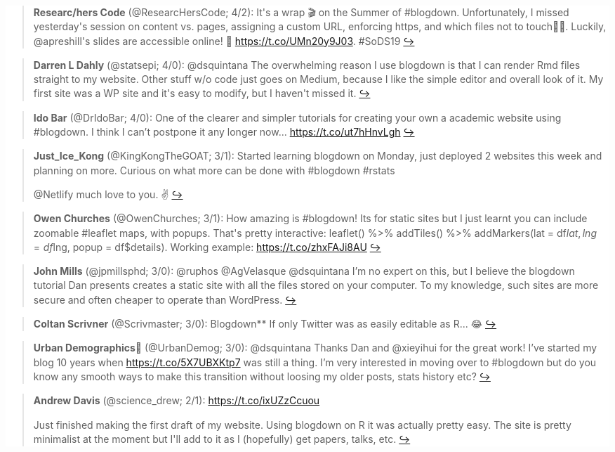 


> **Researc/hers Code** (@ResearcHersCode; 4/2): It's a wrap 🎬 on the Summer of #blogdown. Unfortunately, I missed yesterday's session on content vs. pages, assigning a custom URL, enforcing https, and which files not to touch🙅‍♀️. Luckily, @apreshill's slides are accessible online! 🙌 https://t.co/UMn20y9J03. #SoDS19  [&#8618;](https://twitter.com/xieyihui/status/1139531750768631808)




> **Darren L Dahly** (@statsepi; 4/0): @dsquintana The overwhelming reason I use blogdown is that I can render Rmd files straight to my website. Other stuff w/o code just goes on Medium, because I like the simple editor and overall look of it. My first site was a WP site and it's easy to modify, but I haven't missed it.  [&#8618;](https://twitter.com/xieyihui/status/1140713681774399489)




> **Ido Bar** (@DrIdoBar; 4/0): One of the clearer and simpler tutorials for creating your own a academic website using #blogdown.
> I think I can’t postpone it any longer now... https://t.co/ut7hHnvLgh  [&#8618;](https://twitter.com/xieyihui/status/1140463658998177798)




> **Just_Ice_Kong** (@KingKongTheGOAT; 3/1): Started learning blogdown on Monday, just deployed 2 websites this week and planning on more. Curious on what more can be done with #blogdown #rstats 
> >
> @Netlify much love to you. ✌️  [&#8618;](https://twitter.com/xieyihui/status/1139272855999406081)




> **Owen Churches** (@OwenChurches; 3/1): How amazing is #blogdown! Its for static sites but I just learnt you can include zoomable #leaflet maps, with popups. That's pretty interactive: leaflet() %&gt;%  addTiles() %&gt;% addMarkers(lat = df$lat, lng = df$lng, popup = df$details). Working example: https://t.co/zhxFAJi8AU  [&#8618;](https://twitter.com/xieyihui/status/1139011434208083968)




> **John Mills** (@jpmillsphd; 3/0): @ruphos @AgVelasque @dsquintana I’m no expert on this, but I believe the blogdown tutorial Dan presents creates a static site with all the files stored on your computer. To my knowledge, such sites are more secure and often cheaper to operate than WordPress.  [&#8618;](https://twitter.com/xieyihui/status/1141058493862035458)




> **Coltan Scrivner** (@Scrivmaster; 3/0): Blogdown** If only Twitter was as easily editable as R... 😂  [&#8618;](https://twitter.com/xieyihui/status/1140727682197536768)




> **Urban Demographics🚡** (@UrbanDemog; 3/0): @dsquintana Thanks Dan and @xieyihui for the great work! I’ve started my blog 10 years when  https://t.co/5X7UBXKtp7 was still a thing. I’m very interested in moving over to #blogdown but do you know any smooth ways to make this transition without loosing my older posts, stats history etc?  [&#8618;](https://twitter.com/xieyihui/status/1140222497536630784)




> **Andrew Davis** (@science_drew; 2/1): https://t.co/ixUZzCcuou
> >
> Just finished making the first draft of my website. Using blogdown on R it was actually pretty easy. The site is pretty minimalist at the moment but I'll add to it as I (hopefully) get papers, talks, etc.  [&#8618;](https://twitter.com/xieyihui/status/1141056847543185411)
